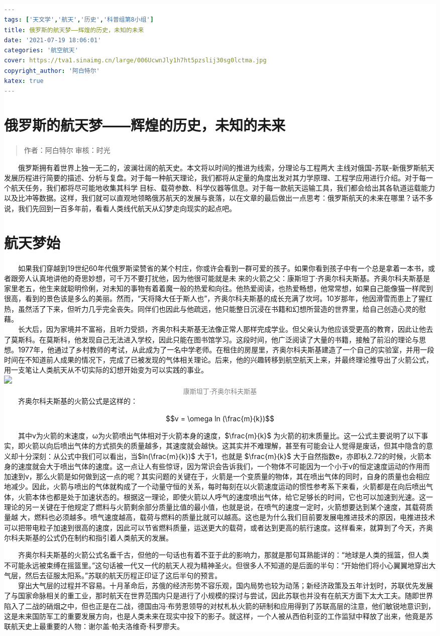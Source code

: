 ```yaml
---
tags: ['天文学','航天','历史','科普组第8小组']
title: 俄罗斯的航天梦——辉煌的历史，未知的未来
date: '2021-07-19 18:06:01'
categories: '航空航天'
cover: https://tva1.sinaimg.cn/large/006UcwnJly1h7ht5pzslij30sg0lctma.jpg
copyright_author: '阿白特尔'
katex: true
---
```


# 俄罗斯的航天梦——辉煌的历史，未知的未来
> 作者：阿白特尔
审核：时光

<div>&emsp;&emsp;俄罗斯拥有着世界上独一无二的，波澜壮阔的航天史。本文将以时间的推进为线索，分理论与工程两大 主线对俄国-苏联-新俄罗斯航天发展历程进行简要的描述、分析与复盘。对于每一种航天理论，我们都将从定量的角度出发对其力学原理、工程学应用进行介绍。对于每一个航天任务，我们都将尽可能地收集其科学 目标、载荷参数、科学仪器等信息。对于每一款航天运输工具，我们都会给出其各轨道运载能力以及比冲等数据。这样，我们就可以直观地领略俄苏航天的发展与衰落，以在文章的最后做出一点思考：俄罗斯航天的未来在哪里？话不多说，我们先回到一百多年前，看看人类线代航天从幻梦走向现实的起点吧。</div>

# 航天梦始

<div>&emsp;&emsp;如果我们穿越到19世纪60年代俄罗斯梁赞省的某个村庄，你或许会看到一群可爱的孩子。如果你看到孩子中有一个总是拿着一本书，或者跟旁人认真地讲他的奇思妙想，可千万不要打扰他，因为他很可能就是未 来的火箭之父：康斯坦丁·齐奥尔科夫斯基。齐奥尔科夫斯基是家里老五，他生来就聪明伶俐，对未知的事物有着着魔一般的热爱和向往。他热爱阅读，也热爱畅想，他常常想，如果自己能像猫一样爬到很高，看到的景色该是多么的美丽。然而，“天将降大任于斯人也”，齐奥尔科夫斯基的成长充满了坎坷。10岁那年，他因滑雪而患上了猩红热，虽然活了下来，但听力几乎完全丧失。同伴们也因此与他疏远，他只能整日沉浸在书籍和幻想所营造的世界里，给自己创造心灵的慰藉。</div>

<div>&emsp;&emsp;长大后，因为家境并不富裕，且听力受损，齐奥尔科夫斯基无法像正常人那样完成学业。但父亲认为他应该受更高的教育，因此让他去了莫斯科。在莫斯科，他发现自己无法进入学校，因此只能在图书馆学习。这段时间，他广泛阅读了大量的书籍，接触了前沿的理论与思想。1977年，他通过了乡村教师的考试，从此成为了一名中学老师。在租住的房屋里，齐奥尔科夫斯基建造了一个自己的实验室，并用一段时间在不知道前人成果的情况下，完成了已被发现的气体相关理论。后来，他的兴趣转移到航空航天上来，并最终理论推导出了火箭公式，用一支笔让人类航天从不切实际的幻想开始变为可以实践的事业。</div>

<img src="https://tva4.sinaimg.cn/large/006UcwnJly1h7ht5z8paxj30fe0an0x0.jpg"/>
<center><font size=2px color=grey>康斯坦丁·齐奥尔科夫斯基</font></center>

<div>&emsp;&emsp;齐奥尔科夫斯基的火箭公式是这样的：</div>

$$v = \omega ln (\frac{m}{k})$$

&emsp;&emsp;其中v为火箭的末速度，ω为火箭喷出气体相对于火箭本身的速度，$\frac{m}{k}$ 为火箭的初末质量比。这一公式主要说明了以下事实，即火箭以向后喷出气体的方式损失的质量越多，其速度就会越快。这其实并不难理解，甚至有可能会让人觉得是废话，但其中隐含的意义却十分深刻：从公式中我们可以看出，当$ln(\frac{m}{k})$ 大于1，也就是 $\frac{m}{k}$ 大于自然指数e，亦即朲2.72的时候，火箭本身的速度就会大于喷出气体的速度。这一点让人有些惊讶，因为常识会告诉我们，一个物体不可能因为一个小于v的恒定速度运动的作用而加速到v，那么火箭是如何做到这一点的呢？其实问题的关键在于，火箭是一个变质量的物体，其在喷出气体的同时，自身的质量也会相应地减少。因此，火箭与喷出的气体就构成了一个动量守恒的关系，每时每刻在以火箭速度运动的惯性参考系下来看，火箭都是在向后喷出气体，火箭本体也都是处于加速状态的。根据这一理论，即使火箭以人呼气的速度喷出气体，给它足够长的时间，它也可以加速到光速。这一理论的另一关键在于他规定了燃料与火箭剩余部分质量比值的最小值，也就是说，在喷气的速度一定时，火箭想要达到某个速度，其载荷质量越 大，燃料也必须越多。喷气速度越高，载荷与燃料的质量比就可以越高。这也是为什么我们目前要发展电推进技术的原因，电推进技术可以把带电粒子加速到很高的速度，因此可以节省燃料质量，运送更大的载荷，或者达到更高的航行速度。这样看来，就算到了今天，齐奥尔科夫斯基的公式仍在制约和指引着人类航天的发展。

<div>&emsp;&emsp;齐奥尔科夫斯基的火箭公式名垂千古，但他的一句话也有着不亚于此的影响力，那就是那句耳熟能详的：“地球是人类的摇篮，但人类不可能永远被束缚在摇篮里。”这句话被一代又一代的航天人视为精神圣火。但很多人不知道的是后面的半句：“开始他们将小心翼翼地穿出大气层，然后去征服太阳系。”苏联的航天历程正印证了这后半句的预言。</div>

<div>&emsp;&emsp;穿出大气层的过程并不容易。十月革命后，苏俄的经济形势不容乐观，国内局势也较为动荡；新经济政策及五年计划时，苏联优先发展了与国家命脉相关的重工业，那时航天在世界范围内只是进行了小规模的探讨与尝试，因此苏联也并没有在航天方面下太大工夫。随即世界陷入了二战的硝烟之中，但也正是在二战，德国由冯·布劳恩领导的对杖札朲火箭的研制和应用得到了苏联高层的注意，他们敏锐地意识到，这是未来国防军工的重要发展方向，也是人类未来在现实中投下的影子。就这样，一个人被从西伯利亚的工作监狱中释放了出来，他竟是苏联航天史上最重要的人物：谢尔盖·帕夫洛维奇·科罗廖夫。</div>
